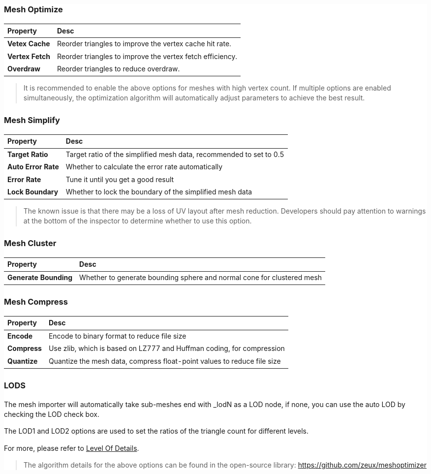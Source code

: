 ### Mesh Optimize
| Property | Desc |
| :-- | :-- |
| __Vetex Cache__ | Reorder triangles to improve the vertex cache hit rate.|
| __Vertex Fetch__| Reorder triangles to improve the vertex fetch efficiency. |
| __Overdraw__ | Reorder triangles to reduce overdraw. |

> It is recommended to enable the above options for meshes with high vertex count.
> If multiple options are enabled simultaneously, the optimization algorithm will automatically adjust parameters to achieve the best result.

### Mesh Simplify
| Property | Desc |
| :-- | :-- |
| __Target Ratio__ | Target ratio of the simplified mesh data, recommended to set to 0.5 |
| __Auto Error Rate__ | Whether to calculate the error rate automatically |
| __Error Rate__ | Tune it until you get a good result |
| __Lock Boundary__ | Whether to lock the boundary of the simplified mesh data |

> The known issue is that there may be a loss of UV layout after mesh reduction. Developers should pay attention to warnings at the bottom of the inspector to determine whether to use this option.

### Mesh Cluster
| Property | Desc |
| :-- | :-- |
| __Generate Bounding__ | Whether to generate bounding sphere and normal cone for clustered mesh |

### Mesh Compress
| Property | Desc |
| :-- | :-- |
| __Encode__ | Encode to binary format to reduce file size |
| __Compress__ | Use zlib, which is based on LZ777 and Huffman coding, for compression |
| __Quantize__ | Quantize the mesh data, compress float-point values to reduce file size |

### LODS

The mesh importer will automatically take sub-meshes end with _lodN as a LOD node, if none, you can use the auto LOD by checking the LOD check box.

The LOD1 and LOD2 options are used to set the ratios of the triangle count for different levels.

For more, please refer to [Level Of Details](../../editor/rendering/lod.md).

>The algorithm details for the above options can be found in the open-source library: https://github.com/zeux/meshoptimizer
